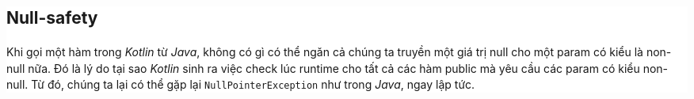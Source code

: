 Null-safety
---------------------------------------------------------------------------------------------------------

Khi gọi một hàm trong *Kotlin* từ *Java*, không có gì có thể ngăn cả chúng ta truyền một giá trị null cho một param có kiểu là non-null nữa. Đó là lý do tại sao *Kotlin* sinh ra việc check lúc runtime cho tất cả các hàm public mà yêu cầu các param có kiểu non-null. Từ đó, chúng ta lại có thể gặp lại `NullPointerException` như trong *Java*, ngay lập tức.